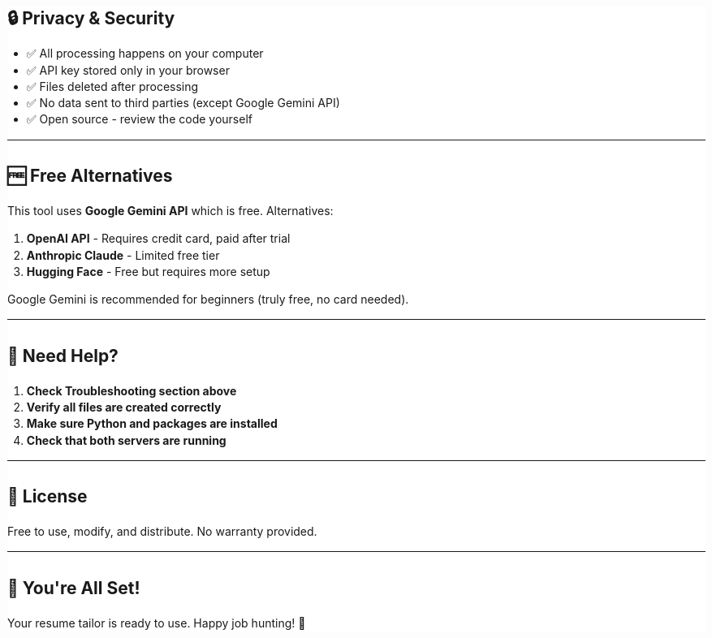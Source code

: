 ## 🔒 Privacy & Security

- ✅ All processing happens on your computer
- ✅ API key stored only in your browser
- ✅ Files deleted after processing
- ✅ No data sent to third parties (except Google Gemini API)
- ✅ Open source - review the code yourself

---

## 🆓 Free Alternatives

This tool uses **Google Gemini API** which is free. Alternatives:

1. **OpenAI API** - Requires credit card, paid after trial
2. **Anthropic Claude** - Limited free tier
3. **Hugging Face** - Free but requires more setup

Google Gemini is recommended for beginners (truly free, no card needed).

---

## 🤝 Need Help?

1. **Check Troubleshooting section above**
2. **Verify all files are created correctly**
3. **Make sure Python and packages are installed**
4. **Check that both servers are running**

---

## 📝 License

Free to use, modify, and distribute. No warranty provided.

---

## 🎉 You're All Set!

Your resume tailor is ready to use. Happy job hunting! 🚀